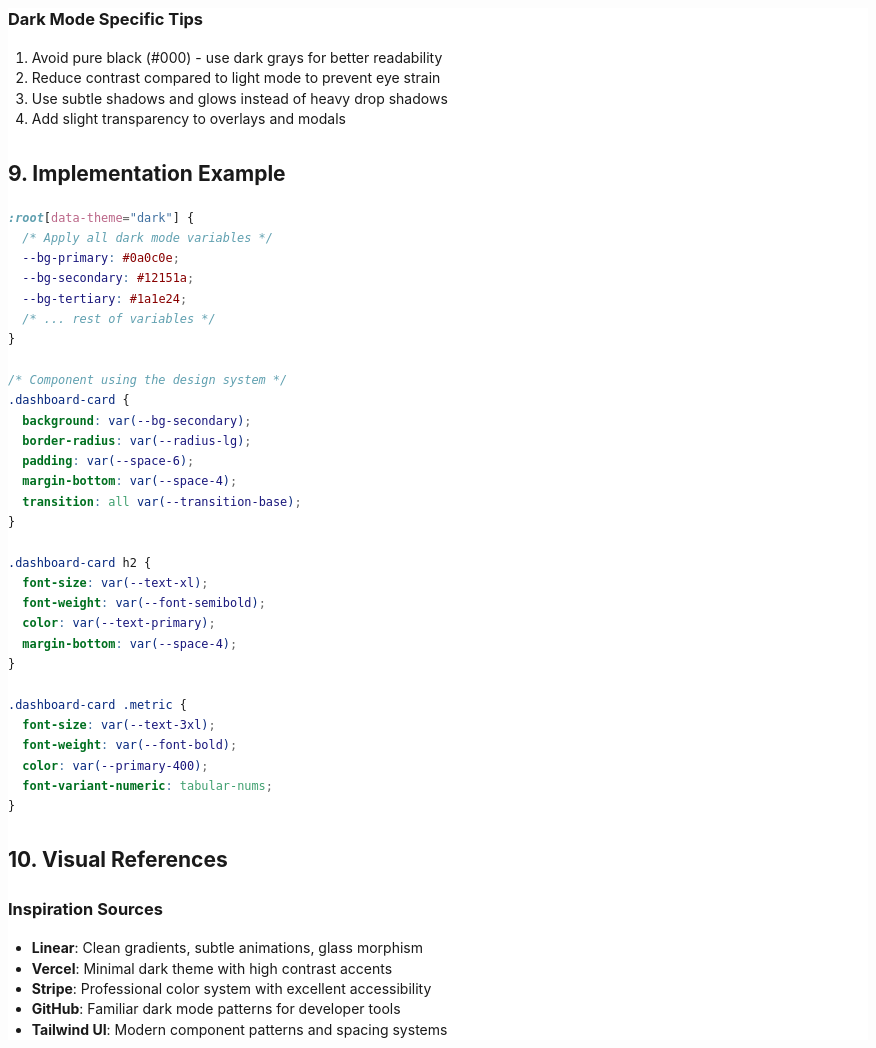 ### Dark Mode Specific Tips
1. Avoid pure black (#000) - use dark grays for better readability
2. Reduce contrast compared to light mode to prevent eye strain
3. Use subtle shadows and glows instead of heavy drop shadows
4. Add slight transparency to overlays and modals

## 9. Implementation Example

```css
:root[data-theme="dark"] {
  /* Apply all dark mode variables */
  --bg-primary: #0a0c0e;
  --bg-secondary: #12151a;
  --bg-tertiary: #1a1e24;
  /* ... rest of variables */
}

/* Component using the design system */
.dashboard-card {
  background: var(--bg-secondary);
  border-radius: var(--radius-lg);
  padding: var(--space-6);
  margin-bottom: var(--space-4);
  transition: all var(--transition-base);
}

.dashboard-card h2 {
  font-size: var(--text-xl);
  font-weight: var(--font-semibold);
  color: var(--text-primary);
  margin-bottom: var(--space-4);
}

.dashboard-card .metric {
  font-size: var(--text-3xl);
  font-weight: var(--font-bold);
  color: var(--primary-400);
  font-variant-numeric: tabular-nums;
}
```

## 10. Visual References

### Inspiration Sources
- **Linear**: Clean gradients, subtle animations, glass morphism
- **Vercel**: Minimal dark theme with high contrast accents
- **Stripe**: Professional color system with excellent accessibility
- **GitHub**: Familiar dark mode patterns for developer tools
- **Tailwind UI**: Modern component patterns and spacing systems
